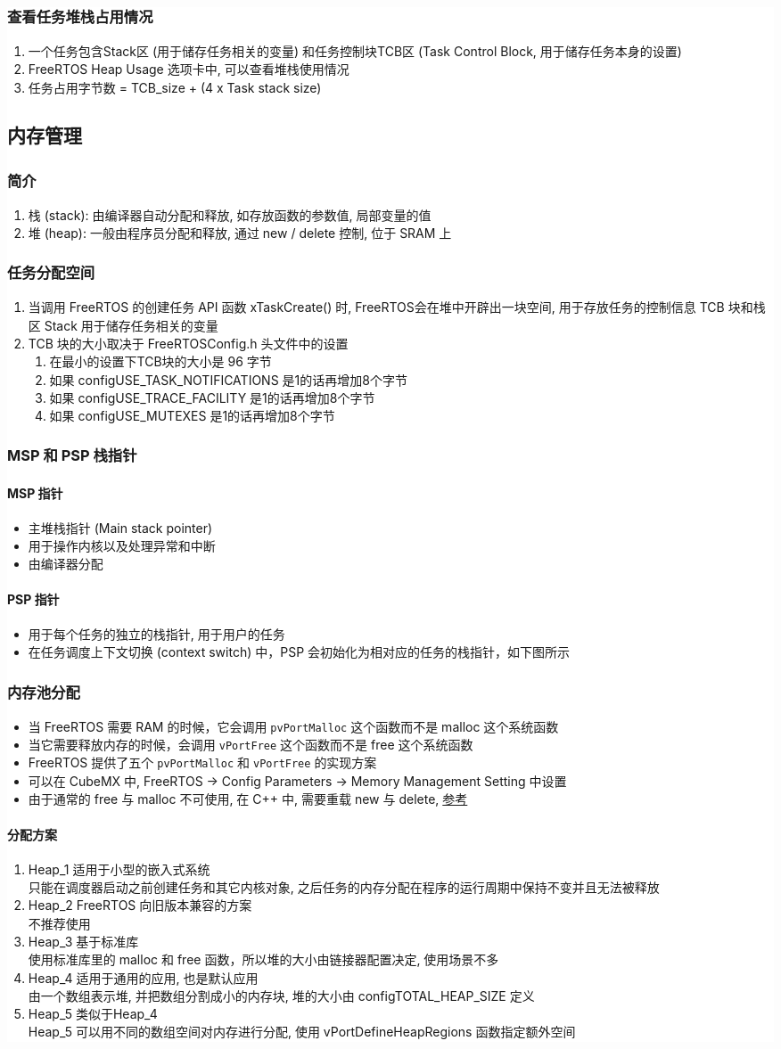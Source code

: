 ### 查看任务堆栈占用情况
1. 一个任务包含Stack区 (用于储存任务相关的变量) 和任务控制块TCB区 (Task Control Block, 用于储存任务本身的设置)
1. FreeRTOS Heap Usage 选项卡中, 可以查看堆栈使用情况
1. 任务占用字节数 = TCB_size + (4 x Task stack size)

## 内存管理
### 简介
1. 栈 (stack): 由编译器自动分配和释放, 如存放函数的参数值, 局部变量的值
1. 堆 (heap): 一般由程序员分配和释放, 通过 new / delete 控制, 位于 SRAM 上

### 任务分配空间
1. 当调用 FreeRTOS 的创建任务 API 函数 xTaskCreate() 时, FreeRTOS会在堆中开辟出一块空间, 用于存放任务的控制信息 TCB 块和栈区 Stack 用于储存任务相关的变量
1. TCB 块的大小取决于 FreeRTOSConfig.h 头文件中的设置
    1. 在最小的设置下TCB块的大小是 96 字节
    1. 如果 configUSE_TASK_NOTIFICATIONS 是1的话再增加8个字节
    1. 如果 configUSE_TRACE_FACILITY 是1的话再增加8个字节
    1. 如果 configUSE_MUTEXES 是1的话再增加8个字节

### MSP 和 PSP 栈指针
#### MSP 指针
* 主堆栈指针 (Main stack pointer)
* 用于操作内核以及处理异常和中断
* 由编译器分配

#### PSP 指针
* 用于每个任务的独立的栈指针, 用于用户的任务
* 在任务调度上下文切换 (context switch) 中，PSP 会初始化为相对应的任务的栈指针，如下图所示

### 内存池分配
* 当 FreeRTOS 需要 RAM 的时候，它会调用 `pvPortMalloc` 这个函数而不是 malloc 这个系统函数
* 当它需要释放内存的时候，会调用 `vPortFree` 这个函数而不是 free 这个系统函数
* FreeRTOS 提供了五个 `pvPortMalloc` 和 `vPortFree` 的实现方案
* 可以在 CubeMX 中, FreeRTOS -> Config Parameters -> Memory Management Setting 中设置
* 由于通常的 free 与 malloc 不可使用, 在 C++ 中, 需要重载 new 与 delete, [参考](https://blog.csdn.net/qq_34269632/article/details/115618386)

#### 分配方案
1. Heap_1 适用于小型的嵌入式系统  
只能在调度器启动之前创建任务和其它内核对象, 之后任务的内存分配在程序的运行周期中保持不变并且无法被释放
1. Heap_2 FreeRTOS 向旧版本兼容的方案  
不推荐使用
1. Heap_3 基于标准库  
使用标准库里的 malloc 和 free 函数，所以堆的大小由链接器配置决定, 使用场景不多
1. Heap_4 适用于通用的应用, 也是默认应用  
由一个数组表示堆, 并把数组分割成小的内存块, 堆的大小由 configTOTAL_HEAP_SIZE 定义
1. Heap_5 类似于Heap_4  
Heap_5 可以用不同的数组空间对内存进行分配, 使用 vPortDefineHeapRegions 函数指定额外空间
